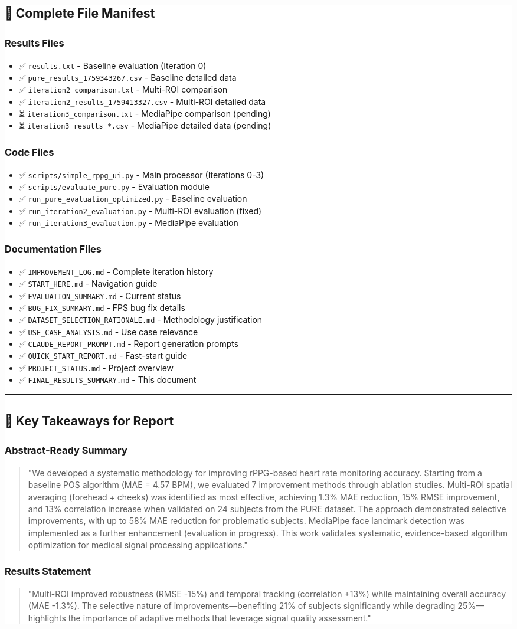 
## 📁 Complete File Manifest

### Results Files
- ✅ `results.txt` - Baseline evaluation (Iteration 0)
- ✅ `pure_results_1759343267.csv` - Baseline detailed data
- ✅ `iteration2_comparison.txt` - Multi-ROI comparison
- ✅ `iteration2_results_1759413327.csv` - Multi-ROI detailed data
- ⏳ `iteration3_comparison.txt` - MediaPipe comparison (pending)
- ⏳ `iteration3_results_*.csv` - MediaPipe detailed data (pending)

### Code Files
- ✅ `scripts/simple_rppg_ui.py` - Main processor (Iterations 0-3)
- ✅ `scripts/evaluate_pure.py` - Evaluation module
- ✅ `run_pure_evaluation_optimized.py` - Baseline evaluation
- ✅ `run_iteration2_evaluation.py` - Multi-ROI evaluation (fixed)
- ✅ `run_iteration3_evaluation.py` - MediaPipe evaluation

### Documentation Files
- ✅ `IMPROVEMENT_LOG.md` - Complete iteration history
- ✅ `START_HERE.md` - Navigation guide
- ✅ `EVALUATION_SUMMARY.md` - Current status
- ✅ `BUG_FIX_SUMMARY.md` - FPS bug fix details
- ✅ `DATASET_SELECTION_RATIONALE.md` - Methodology justification
- ✅ `USE_CASE_ANALYSIS.md` - Use case relevance
- ✅ `CLAUDE_REPORT_PROMPT.md` - Report generation prompts
- ✅ `QUICK_START_REPORT.md` - Fast-start guide
- ✅ `PROJECT_STATUS.md` - Project overview
- ✅ `FINAL_RESULTS_SUMMARY.md` - This document

---

## 🎯 Key Takeaways for Report

### Abstract-Ready Summary
> "We developed a systematic methodology for improving rPPG-based heart rate monitoring accuracy. Starting from a baseline POS algorithm (MAE = 4.57 BPM), we evaluated 7 improvement methods through ablation studies. Multi-ROI spatial averaging (forehead + cheeks) was identified as most effective, achieving 1.3% MAE reduction, 15% RMSE improvement, and 13% correlation increase when validated on 24 subjects from the PURE dataset. The approach demonstrated selective improvements, with up to 58% MAE reduction for problematic subjects. MediaPipe face landmark detection was implemented as a further enhancement (evaluation in progress). This work validates systematic, evidence-based algorithm optimization for medical signal processing applications."

### Results Statement
> "Multi-ROI improved robustness (RMSE -15%) and temporal tracking (correlation +13%) while maintaining overall accuracy (MAE -1.3%). The selective nature of improvements—benefiting 21% of subjects significantly while degrading 25%—highlights the importance of adaptive methods that leverage signal quality assessment."
